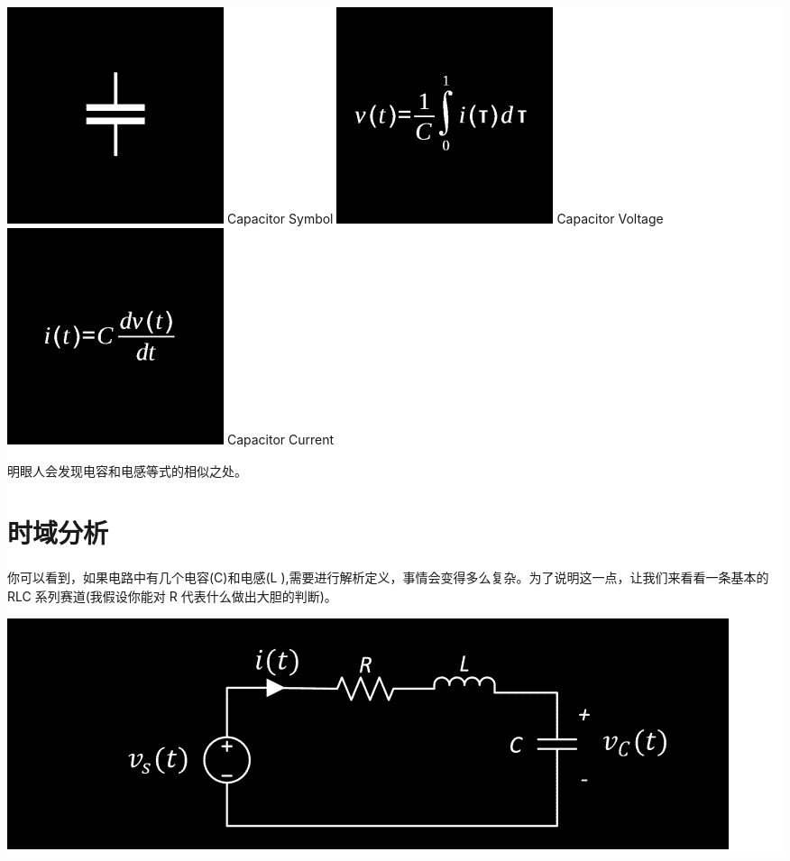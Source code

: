  [![Capacitor Symbol](img/614f63e8ff655d7354430bfa6b7cb5cd.png "c-padded")](https://hackaday.com/2015/12/24/beyond-control-maths-of-a-control-system/c-padded/) Capacitor Symbol [![Capacitor Voltage](img/173797e3ee7e165dc0cb57beb3c66c72.png "inv_calculus_cap-padded")](https://hackaday.com/2015/12/24/beyond-control-maths-of-a-control-system/inv_calculus_cap-padded/) Capacitor Voltage [![Capacitor Current](img/8ff0bc40d76c20109dca13dba1de1328.png "inv_calculus_cap_current-padded")](https://hackaday.com/2015/12/24/beyond-control-maths-of-a-control-system/inv_calculus_cap_current-padded/) Capacitor Current

明眼人会发现电容和电感等式的相似之处。

# 时域分析

你可以看到，如果电路中有几个电容(C)和电感(L ),需要进行解析定义，事情会变得多么复杂。为了说明这一点，让我们来看看一条基本的 RLC 系列赛道(我假设你能对 R 代表什么做出大胆的判断)。

![RLC](img/09a5ed3936540d6be1a9b3b927c64b6b.png)
